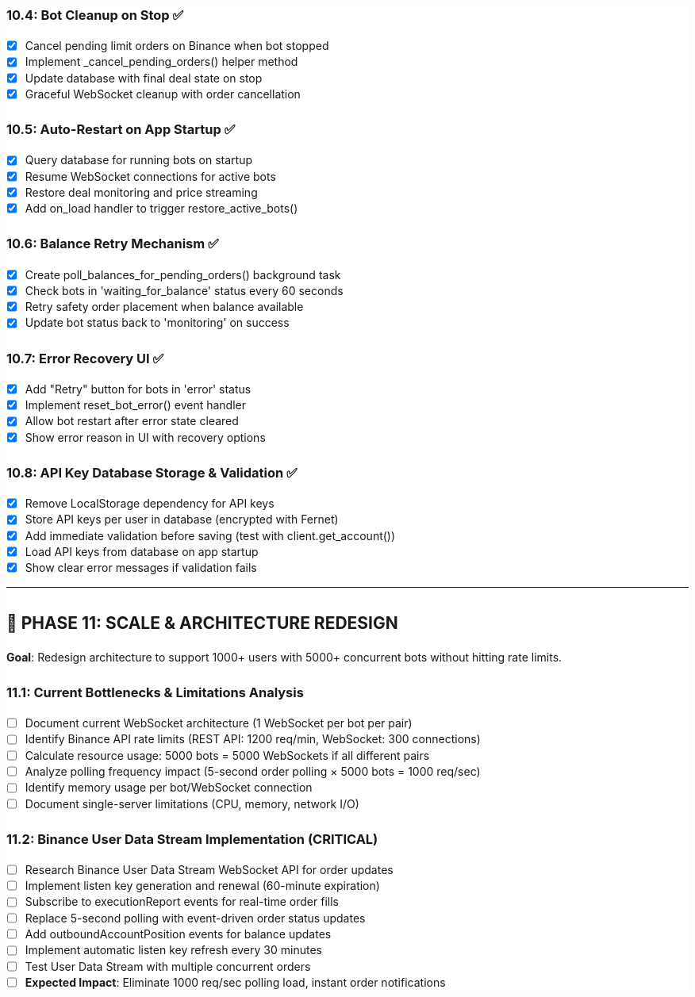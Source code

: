 ### 10.4: Bot Cleanup on Stop ✅
- [x] Cancel pending limit orders on Binance when bot stopped
- [x] Implement _cancel_pending_orders() helper method
- [x] Update database with final deal state on stop
- [x] Graceful WebSocket cleanup with order cancellation

### 10.5: Auto-Restart on App Startup ✅
- [x] Query database for running bots on startup
- [x] Resume WebSocket connections for active bots
- [x] Restore deal monitoring and price streaming
- [x] Add on_load handler to trigger restore_active_bots()

### 10.6: Balance Retry Mechanism ✅
- [x] Create poll_balances_for_pending_orders() background task
- [x] Check bots in 'waiting_for_balance' status every 60 seconds
- [x] Retry safety order placement when balance available
- [x] Update bot status back to 'monitoring' on success

### 10.7: Error Recovery UI ✅
- [x] Add "Retry" button for bots in 'error' status
- [x] Implement reset_bot_error() event handler
- [x] Allow bot restart after error state cleared
- [x] Show error reason in UI with recovery options

### 10.8: API Key Database Storage & Validation ✅
- [x] Remove LocalStorage dependency for API keys
- [x] Store API keys per user in database (encrypted with Fernet)
- [x] Add immediate validation before saving (test with client.get_account())
- [x] Load API keys from database on app startup
- [x] Show clear error messages if validation fails

---

## 🚨 PHASE 11: SCALE & ARCHITECTURE REDESIGN

**Goal**: Redesign architecture to support 1000+ users with 5000+ concurrent bots without hitting rate limits.

### 11.1: Current Bottlenecks & Limitations Analysis
- [ ] Document current WebSocket architecture (1 WebSocket per bot per pair)
- [ ] Identify Binance API rate limits (REST API: 1200 req/min, WebSocket: 300 connections)
- [ ] Calculate resource usage: 5000 bots = 5000 WebSockets if all different pairs
- [ ] Analyze polling frequency impact (5-second order polling × 5000 bots = 1000 req/sec)
- [ ] Identify memory usage per bot/WebSocket connection
- [ ] Document single-server limitations (CPU, memory, network I/O)

### 11.2: Binance User Data Stream Implementation (CRITICAL)
- [ ] Research Binance User Data Stream WebSocket API for order updates
- [ ] Implement listen key generation and renewal (60-minute expiration)
- [ ] Subscribe to executionReport events for real-time order fills
- [ ] Replace 5-second polling with event-driven order status updates
- [ ] Add outboundAccountPosition events for balance updates
- [ ] Implement automatic listen key refresh every 30 minutes
- [ ] Test User Data Stream with multiple concurrent orders
- [ ] **Expected Impact**: Eliminate 1000 req/sec polling load, instant order notifications
